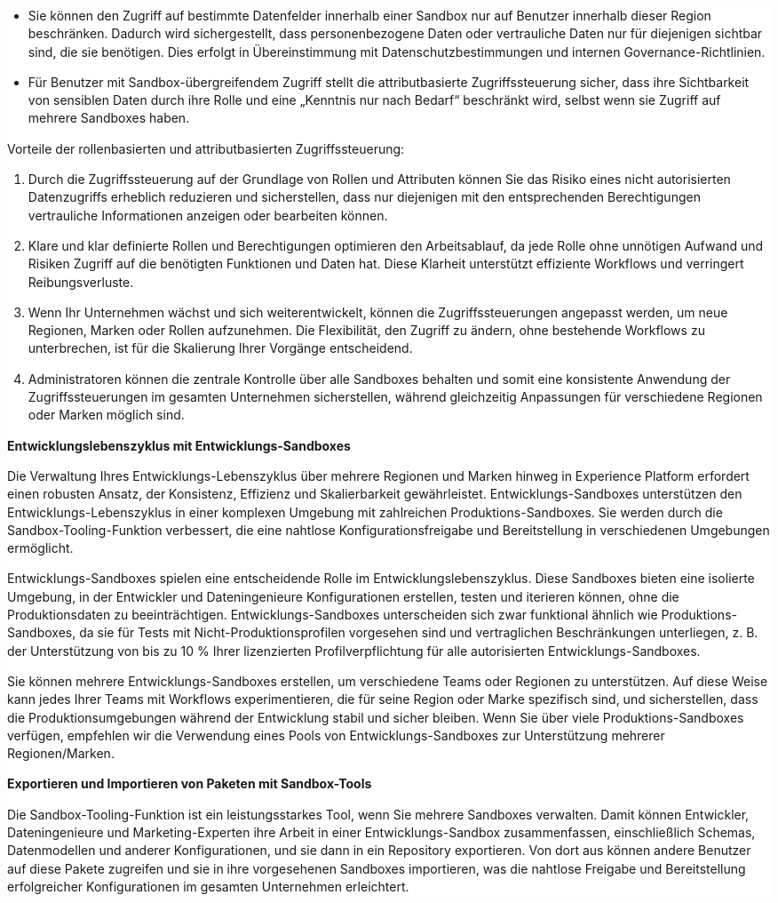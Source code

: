 - Sie können den Zugriff auf bestimmte Datenfelder innerhalb einer Sandbox nur auf Benutzer innerhalb dieser Region beschränken. Dadurch wird sichergestellt, dass personenbezogene Daten oder vertrauliche Daten nur für diejenigen sichtbar sind, die sie benötigen. Dies erfolgt in Übereinstimmung mit Datenschutzbestimmungen und internen Governance-Richtlinien.

- Für Benutzer mit Sandbox-übergreifendem Zugriff stellt die attributbasierte Zugriffssteuerung sicher, dass ihre Sichtbarkeit von sensiblen Daten durch ihre Rolle und eine „Kenntnis nur nach Bedarf“ beschränkt wird, selbst wenn sie Zugriff auf mehrere Sandboxes haben.

Vorteile der rollenbasierten und attributbasierten Zugriffssteuerung:

1. Durch die Zugriffssteuerung auf der Grundlage von Rollen und Attributen können Sie das Risiko eines nicht autorisierten Datenzugriffs erheblich reduzieren und sicherstellen, dass nur diejenigen mit den entsprechenden Berechtigungen vertrauliche Informationen anzeigen oder bearbeiten können.

2. Klare und klar definierte Rollen und Berechtigungen optimieren den Arbeitsablauf, da jede Rolle ohne unnötigen Aufwand und Risiken Zugriff auf die benötigten Funktionen und Daten hat. Diese Klarheit unterstützt effiziente Workflows und verringert Reibungsverluste.

3. Wenn Ihr Unternehmen wächst und sich weiterentwickelt, können die Zugriffssteuerungen angepasst werden, um neue Regionen, Marken oder Rollen aufzunehmen. Die Flexibilität, den Zugriff zu ändern, ohne bestehende Workflows zu unterbrechen, ist für die Skalierung Ihrer Vorgänge entscheidend.

4. Administratoren können die zentrale Kontrolle über alle Sandboxes behalten und somit eine konsistente Anwendung der Zugriffssteuerungen im gesamten Unternehmen sicherstellen, während gleichzeitig Anpassungen für verschiedene Regionen oder Marken möglich sind.

**Entwicklungslebenszyklus mit Entwicklungs-Sandboxes**

Die Verwaltung Ihres Entwicklungs-Lebenszyklus über mehrere Regionen und Marken hinweg in Experience Platform erfordert einen robusten Ansatz, der Konsistenz, Effizienz und Skalierbarkeit gewährleistet. Entwicklungs-Sandboxes unterstützen den Entwicklungs-Lebenszyklus in einer komplexen Umgebung mit zahlreichen Produktions-Sandboxes. Sie werden durch die Sandbox-Tooling-Funktion verbessert, die eine nahtlose Konfigurationsfreigabe und Bereitstellung in verschiedenen Umgebungen ermöglicht.

Entwicklungs-Sandboxes spielen eine entscheidende Rolle im Entwicklungslebenszyklus. Diese Sandboxes bieten eine isolierte Umgebung, in der Entwickler und Dateningenieure Konfigurationen erstellen, testen und iterieren können, ohne die Produktionsdaten zu beeinträchtigen. Entwicklungs-Sandboxes unterscheiden sich zwar funktional ähnlich wie Produktions-Sandboxes, da sie für Tests mit Nicht-Produktionsprofilen vorgesehen sind und vertraglichen Beschränkungen unterliegen, z. B. der Unterstützung von bis zu 10 % Ihrer lizenzierten Profilverpflichtung für alle autorisierten Entwicklungs-Sandboxes.

Sie können mehrere Entwicklungs-Sandboxes erstellen, um verschiedene Teams oder Regionen zu unterstützen. Auf diese Weise kann jedes Ihrer Teams mit Workflows experimentieren, die für seine Region oder Marke spezifisch sind, und sicherstellen, dass die Produktionsumgebungen während der Entwicklung stabil und sicher bleiben. Wenn Sie über viele Produktions-Sandboxes verfügen, empfehlen wir die Verwendung eines Pools von Entwicklungs-Sandboxes zur Unterstützung mehrerer Regionen/Marken.

**Exportieren und Importieren von Paketen mit Sandbox-Tools**

Die Sandbox-Tooling-Funktion ist ein leistungsstarkes Tool, wenn Sie mehrere Sandboxes verwalten. Damit können Entwickler, Dateningenieure und Marketing-Experten ihre Arbeit in einer Entwicklungs-Sandbox zusammenfassen, einschließlich Schemas, Datenmodellen und anderer Konfigurationen, und sie dann in ein Repository exportieren. Von dort aus können andere Benutzer auf diese Pakete zugreifen und sie in ihre vorgesehenen Sandboxes importieren, was die nahtlose Freigabe und Bereitstellung erfolgreicher Konfigurationen im gesamten Unternehmen erleichtert.
